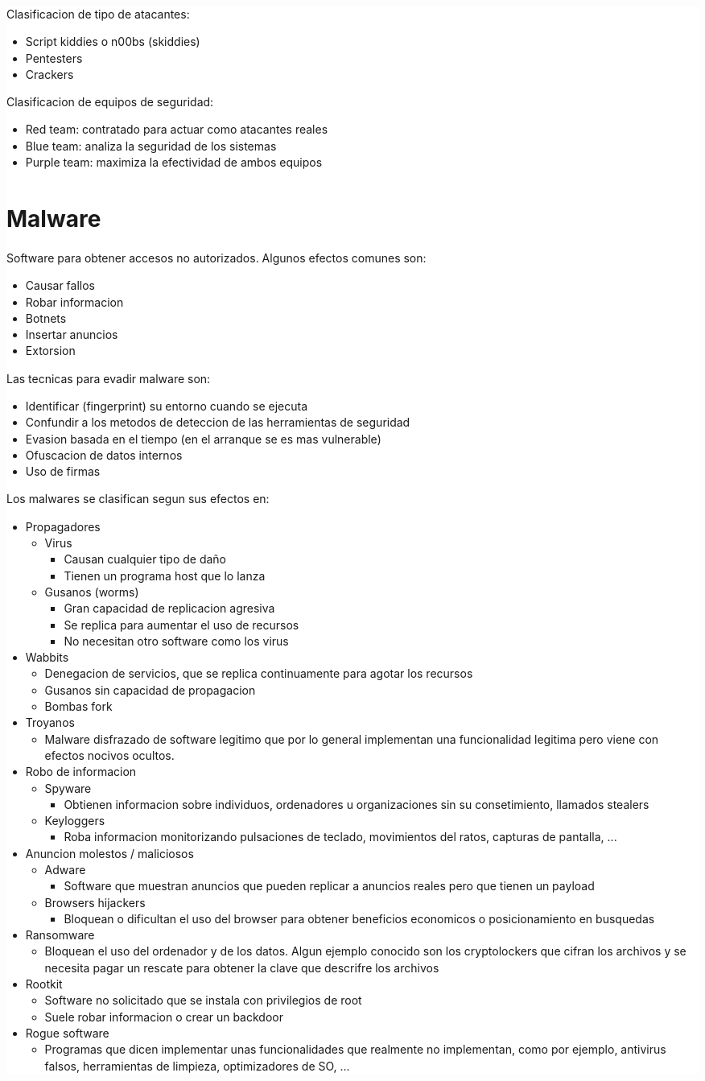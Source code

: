Clasificacion de tipo de atacantes:
- Script kiddies o n00bs (skiddies)
- Pentesters
- Crackers

Clasificacion de equipos de seguridad:
- Red team: contratado para actuar como atacantes reales
- Blue team: analiza la seguridad de los sistemas
- Purple team: maximiza la efectividad de ambos equipos


# Malware
Software para obtener accesos no autorizados. Algunos efectos comunes son:
- Causar fallos
- Robar informacion
- Botnets
- Insertar anuncios
- Extorsion

Las tecnicas para evadir malware son:
- Identificar (fingerprint) su entorno cuando se ejecuta
- Confundir a los metodos de deteccion de las herramientas de seguridad
- Evasion basada en el tiempo (en el arranque se es mas vulnerable)
- Ofuscacion de datos internos
- Uso de firmas

Los malwares se clasifican segun sus efectos en:
- Propagadores
	- Virus
		- Causan cualquier tipo de daño
		- Tienen un programa host que lo lanza
	- Gusanos (worms)
		- Gran capacidad de replicacion agresiva
		- Se replica para aumentar el uso de recursos
		- No necesitan otro software como los virus
- Wabbits
	- Denegacion de servicios, que se replica continuamente para agotar los recursos
	- Gusanos sin capacidad de propagacion
	- Bombas fork
- Troyanos
	- Malware disfrazado de software legitimo que por lo general implementan una funcionalidad legitima pero viene con efectos nocivos ocultos.
- Robo de informacion
	- Spyware
		- Obtienen informacion sobre individuos, ordenadores u organizaciones sin su consetimiento, llamados stealers
	- Keyloggers
		- Roba informacion monitorizando pulsaciones de teclado, movimientos del ratos, capturas de pantalla, ...
- Anuncion molestos / maliciosos
	-  Adware
		- Software que muestran anuncios que pueden replicar a anuncios reales pero que tienen un payload
	- Browsers hijackers
		- Bloquean o dificultan el uso del browser para obtener beneficios economicos o posicionamiento en busquedas
- Ransomware
	- Bloquean el uso del ordenador y de los datos. Algun ejemplo conocido son los cryptolockers que cifran los archivos y se necesita pagar un rescate para obtener la clave que descrifre los archivos
- Rootkit
	- Software no solicitado que se instala con privilegios de root
	- Suele robar informacion o crear un backdoor
- Rogue software
	- Programas que dicen implementar unas funcionalidades que realmente no implementan, como por ejemplo, antivirus falsos, herramientas de limpieza, optimizadores de SO, ...
